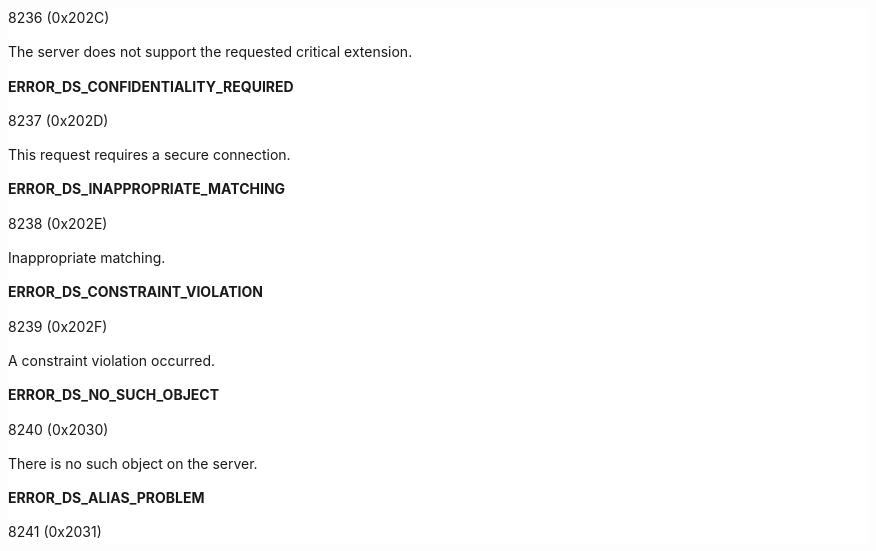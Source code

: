 
8236 (0x202C)
 



The server does not support the requested critical extension.


   

<span id="ERROR_DS_CONFIDENTIALITY_REQUIRED"></span><span id="error_ds_confidentiality_required"></span>**ERROR\_DS\_CONFIDENTIALITY\_REQUIRED**
   

8237 (0x202D)
 



This request requires a secure connection.


   

<span id="ERROR_DS_INAPPROPRIATE_MATCHING"></span><span id="error_ds_inappropriate_matching"></span>**ERROR\_DS\_INAPPROPRIATE\_MATCHING**
   

8238 (0x202E)
 



Inappropriate matching.


   

<span id="ERROR_DS_CONSTRAINT_VIOLATION"></span><span id="error_ds_constraint_violation"></span>**ERROR\_DS\_CONSTRAINT\_VIOLATION**
   

8239 (0x202F)
 



A constraint violation occurred.


   

<span id="ERROR_DS_NO_SUCH_OBJECT"></span><span id="error_ds_no_such_object"></span>**ERROR\_DS\_NO\_SUCH\_OBJECT**
   

8240 (0x2030)
 



There is no such object on the server.


   

<span id="ERROR_DS_ALIAS_PROBLEM"></span><span id="error_ds_alias_problem"></span>**ERROR\_DS\_ALIAS\_PROBLEM**
   

8241 (0x2031)
 

